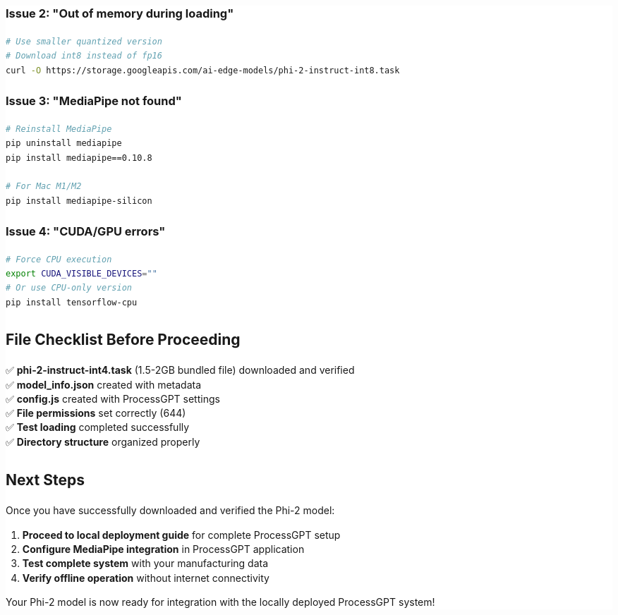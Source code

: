 ### Issue 2: "Out of memory during loading"
```bash
# Use smaller quantized version
# Download int8 instead of fp16
curl -O https://storage.googleapis.com/ai-edge-models/phi-2-instruct-int8.task
```

### Issue 3: "MediaPipe not found"
```bash
# Reinstall MediaPipe
pip uninstall mediapipe
pip install mediapipe==0.10.8

# For Mac M1/M2
pip install mediapipe-silicon
```

### Issue 4: "CUDA/GPU errors"
```bash
# Force CPU execution
export CUDA_VISIBLE_DEVICES=""
# Or use CPU-only version
pip install tensorflow-cpu
```

## File Checklist Before Proceeding

✅ **phi-2-instruct-int4.task** (1.5-2GB bundled file) downloaded and verified  
✅ **model_info.json** created with metadata  
✅ **config.js** created with ProcessGPT settings  
✅ **File permissions** set correctly (644)  
✅ **Test loading** completed successfully  
✅ **Directory structure** organized properly  

## Next Steps

Once you have successfully downloaded and verified the Phi-2 model:

1. **Proceed to local deployment guide** for complete ProcessGPT setup
2. **Configure MediaPipe integration** in ProcessGPT application
3. **Test complete system** with your manufacturing data
4. **Verify offline operation** without internet connectivity

Your Phi-2 model is now ready for integration with the locally deployed ProcessGPT system!